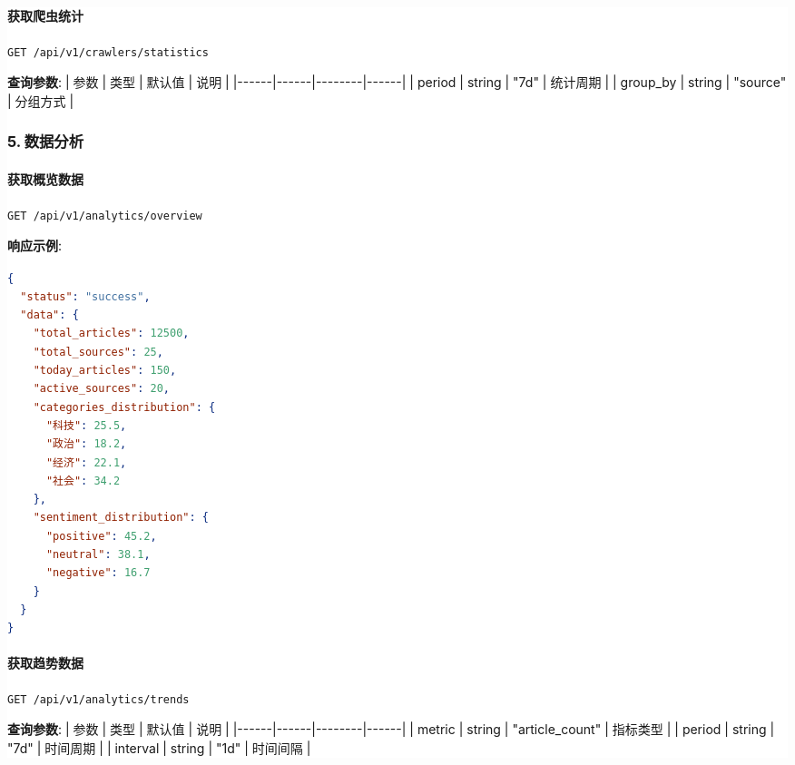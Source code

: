#### 获取爬虫统计

```http
GET /api/v1/crawlers/statistics
```

**查询参数**:
| 参数 | 类型 | 默认值 | 说明 |
|------|------|--------|------|
| period | string | "7d" | 统计周期 |
| group_by | string | "source" | 分组方式 |

### 5. 数据分析

#### 获取概览数据

```http
GET /api/v1/analytics/overview
```

**响应示例**:
```json
{
  "status": "success",
  "data": {
    "total_articles": 12500,
    "total_sources": 25,
    "today_articles": 150,
    "active_sources": 20,
    "categories_distribution": {
      "科技": 25.5,
      "政治": 18.2,
      "经济": 22.1,
      "社会": 34.2
    },
    "sentiment_distribution": {
      "positive": 45.2,
      "neutral": 38.1,
      "negative": 16.7
    }
  }
}
```

#### 获取趋势数据

```http
GET /api/v1/analytics/trends
```

**查询参数**:
| 参数 | 类型 | 默认值 | 说明 |
|------|------|--------|------|
| metric | string | "article_count" | 指标类型 |
| period | string | "7d" | 时间周期 |
| interval | string | "1d" | 时间间隔 |
